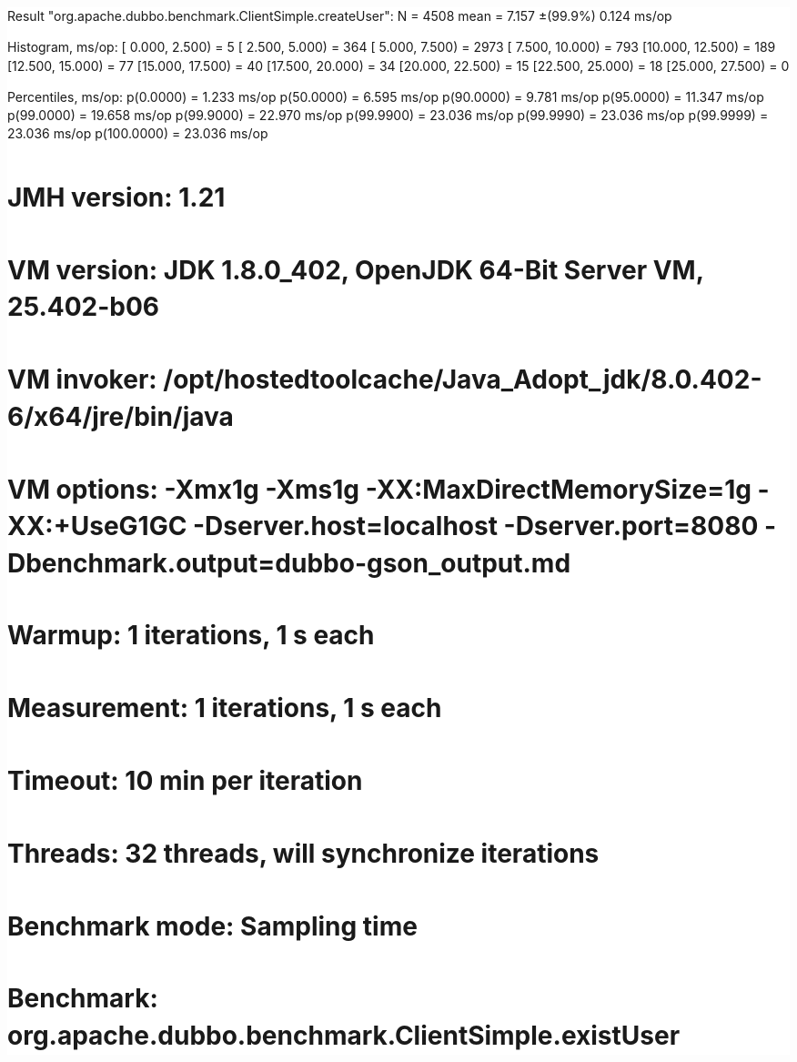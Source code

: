 

Result "org.apache.dubbo.benchmark.ClientSimple.createUser":
  N = 4508
  mean =      7.157 ±(99.9%) 0.124 ms/op

  Histogram, ms/op:
    [ 0.000,  2.500) = 5 
    [ 2.500,  5.000) = 364 
    [ 5.000,  7.500) = 2973 
    [ 7.500, 10.000) = 793 
    [10.000, 12.500) = 189 
    [12.500, 15.000) = 77 
    [15.000, 17.500) = 40 
    [17.500, 20.000) = 34 
    [20.000, 22.500) = 15 
    [22.500, 25.000) = 18 
    [25.000, 27.500) = 0 

  Percentiles, ms/op:
      p(0.0000) =      1.233 ms/op
     p(50.0000) =      6.595 ms/op
     p(90.0000) =      9.781 ms/op
     p(95.0000) =     11.347 ms/op
     p(99.0000) =     19.658 ms/op
     p(99.9000) =     22.970 ms/op
     p(99.9900) =     23.036 ms/op
     p(99.9990) =     23.036 ms/op
     p(99.9999) =     23.036 ms/op
    p(100.0000) =     23.036 ms/op


# JMH version: 1.21
# VM version: JDK 1.8.0_402, OpenJDK 64-Bit Server VM, 25.402-b06
# VM invoker: /opt/hostedtoolcache/Java_Adopt_jdk/8.0.402-6/x64/jre/bin/java
# VM options: -Xmx1g -Xms1g -XX:MaxDirectMemorySize=1g -XX:+UseG1GC -Dserver.host=localhost -Dserver.port=8080 -Dbenchmark.output=dubbo-gson_output.md
# Warmup: 1 iterations, 1 s each
# Measurement: 1 iterations, 1 s each
# Timeout: 10 min per iteration
# Threads: 32 threads, will synchronize iterations
# Benchmark mode: Sampling time
# Benchmark: org.apache.dubbo.benchmark.ClientSimple.existUser

